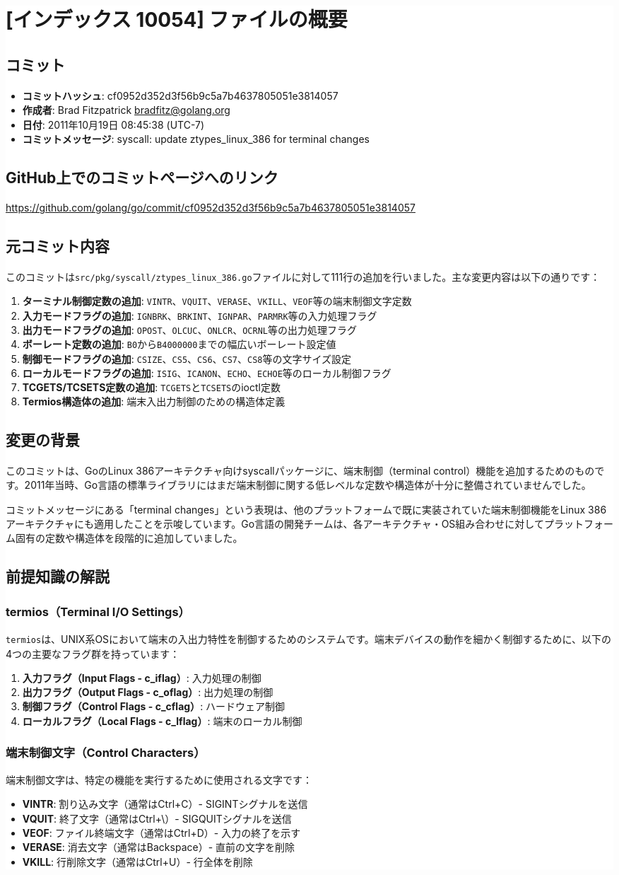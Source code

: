 # [インデックス 10054] ファイルの概要

## コミット

- **コミットハッシュ**: cf0952d352d3f56b9c5a7b4637805051e3814057
- **作成者**: Brad Fitzpatrick <bradfitz@golang.org>
- **日付**: 2011年10月19日 08:45:38 (UTC-7)
- **コミットメッセージ**: syscall: update ztypes_linux_386 for terminal changes

## GitHub上でのコミットページへのリンク

https://github.com/golang/go/commit/cf0952d352d3f56b9c5a7b4637805051e3814057

## 元コミット内容

このコミットは`src/pkg/syscall/ztypes_linux_386.go`ファイルに対して111行の追加を行いました。主な変更内容は以下の通りです：

1. **ターミナル制御定数の追加**: `VINTR`、`VQUIT`、`VERASE`、`VKILL`、`VEOF`等の端末制御文字定数
2. **入力モードフラグの追加**: `IGNBRK`、`BRKINT`、`IGNPAR`、`PARMRK`等の入力処理フラグ
3. **出力モードフラグの追加**: `OPOST`、`OLCUC`、`ONLCR`、`OCRNL`等の出力処理フラグ
4. **ボーレート定数の追加**: `B0`から`B4000000`までの幅広いボーレート設定値
5. **制御モードフラグの追加**: `CSIZE`、`CS5`、`CS6`、`CS7`、`CS8`等の文字サイズ設定
6. **ローカルモードフラグの追加**: `ISIG`、`ICANON`、`ECHO`、`ECHOE`等のローカル制御フラグ
7. **TCGETS/TCSETS定数の追加**: `TCGETS`と`TCSETS`のioctl定数
8. **Termios構造体の追加**: 端末入出力制御のための構造体定義

## 変更の背景

このコミットは、GoのLinux 386アーキテクチャ向けsyscallパッケージに、端末制御（terminal control）機能を追加するためのものです。2011年当時、Go言語の標準ライブラリにはまだ端末制御に関する低レベルな定数や構造体が十分に整備されていませんでした。

コミットメッセージにある「terminal changes」という表現は、他のプラットフォームで既に実装されていた端末制御機能をLinux 386アーキテクチャにも適用したことを示唆しています。Go言語の開発チームは、各アーキテクチャ・OS組み合わせに対してプラットフォーム固有の定数や構造体を段階的に追加していました。

## 前提知識の解説

### termios（Terminal I/O Settings）
`termios`は、UNIX系OSにおいて端末の入出力特性を制御するためのシステムです。端末デバイスの動作を細かく制御するために、以下の4つの主要なフラグ群を持っています：

1. **入力フラグ（Input Flags - c_iflag）**: 入力処理の制御
2. **出力フラグ（Output Flags - c_oflag）**: 出力処理の制御
3. **制御フラグ（Control Flags - c_cflag）**: ハードウェア制御
4. **ローカルフラグ（Local Flags - c_lflag）**: 端末のローカル制御

### 端末制御文字（Control Characters）
端末制御文字は、特定の機能を実行するために使用される文字です：

- **VINTR**: 割り込み文字（通常はCtrl+C）- SIGINTシグナルを送信
- **VQUIT**: 終了文字（通常はCtrl+\）- SIGQUITシグナルを送信
- **VEOF**: ファイル終端文字（通常はCtrl+D）- 入力の終了を示す
- **VERASE**: 消去文字（通常はBackspace）- 直前の文字を削除
- **VKILL**: 行削除文字（通常はCtrl+U）- 行全体を削除
